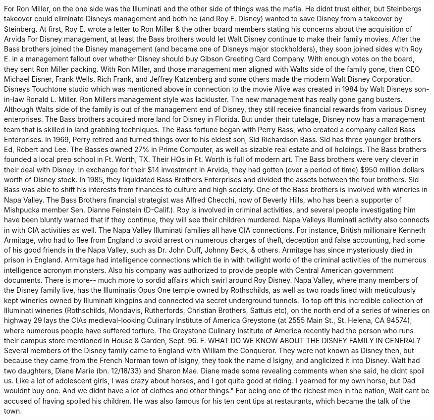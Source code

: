 For Ron Miller, on the one side was the Illuminati and the other side of things was the mafia. He didnt trust either, but Steinbergs takeover could eliminate Disneys management and both he (and Roy E. Disney) wanted to save Disney from a takeover by Steinberg. At first, Roy E. wrote a letter to Ron Miller & the other board members stating his concerns about the acquisition of Arvida For Disney management, at least the Bass brothers would let Walt Disney continue to make their family movies. After the Bass brothers joined the Disney management (and became one of Disneys major stockholders), they soon joined sides with Roy E. in a management fallout over whether Disney should buy Gibson Greeting Card Company. With enough votes on the board, they sent Ron Miller packing. With Ron Miller, and those management men aligned with Walts side of the family gone, then CEO Michael Eisner, Frank Wells, Rich Frank, and Jeffrey Katzenberg and some others made the modern Walt Disney Corporation.
Disneys Touchtone studio which was mentioned above in connection to the movie Alive was created in 1984 by Walt Disneys son-in-law Ronald L. Miller. Ron Millers management style was lackluster. The new management has really gone gang busters. Although Walts side of the family is out of the management end of Disney, they still receive financial rewards from various Disney enterprises. The Bass brothers acquired more land for Disney in Florida. But under their tutelage, Disney now has a management team that is skilled in land grabbing techniques. The Bass fortune began with Perry Bass, who created a company called Bass Enterprises. In 1969, Perry retired and turned things over to his eldest son, Sid Richardson Bass. Sid has three younger brothers Ed, Robert and Lee. The Basses owned 27% in Prime Computer, as well as sizable real estate and oil holdings. The Bass brothers founded a local prep school in Ft. Worth, TX. Their HQs in Ft. Worth is full of modern art.
The Bass brothers were very clever in their deal with Disney. In exchange for their $14 investment in Arvida, they had gotten (over a period of time) $950 million dollars worth of Disney stock. In 1985, they liquidated Bass Brothers Enterprises and divided the assets between the four brothers. Sid Bass was able to shift his interests from finances to culture and high society.
One of the Bass brothers is involved with wineries in Napa Valley. The Bass Brothers financial strategist was Alfred Checchi, now of Beverly Hills, who has been a supporter of Mishpucka member Sen. Dianne Feinstein (D-Calif.). Roy is involved in criminal activities, and several people investigating him have been bluntly warned that if they continue, they will see their children murdered. Napa Valleys Illuminati activity also connects in with CIA activities as well. The Napa Valley Illuminati families all have CIA connections. For instance, British millionaire Kenneth Armitage, who had to flee from England to avoid arrest on numerous charges of theft, deception and false accounting, had some of his good friends in the Napa Valley, such as Dr. John Duff, Johnny Beck, & others. Armitage has since mysteriously died in prison in England. Armitage had intelligence connections which tie in with twilight world of the criminal activities of the numerous intelligence acronym monsters. Also his company was authorized to provide people with Central American government documents.
There is more-- much more to sordid affairs which swirl around Roy Disney. Napa Valley, where many members of the Disney family live, has the Illuminatis Opus One temple owned by Rothschilds, as well as two roads lined with meticulously kept wineries owned by Illuminati kingpins and connected via secret underground tunnels. To top off this incredible collection of Illuminati wineries (Rothschilds, Mondavis, Rutherfords, Christian Brothers, Sattuis etc), on the north end of a series of wineries on highway 29 lays the CIAs medieval-looking Culinary Institute of America Greystone (at 2555 Main St., St. Helena, CA 94574), where numerous people have suffered torture. The Greystone Culinary Institute of America recently had the person who runs their campus store mentioned in House & Garden, Sept. 96.
F. WHAT DO WE KNOW ABOUT THE DISNEY FAMILY IN GENERAL?
Several members of the Disney family came to England with William the Conqueror. They were not known as Disney then, but because they came from the French Norman town of Isigny, they took the name d Isigny, and anglicized it into Disney. Walt had two daughters, Diane Marie (bn. 12/18/33) and Sharon Mae. Diane made some revealing comments when she said, he didnt spoil us. Like a lot of adolescent girls, I was crazy about horses, and I got quite good at riding. I yearned for my own horse, but Dad wouldnt buy one. And we didnt have a lot of clothes and other things." For being one of the richest men in the nation, Walt cant be accused of having spoiled his children. He was also famous for his ten cent tips at restaurants, which became the talk of the town.